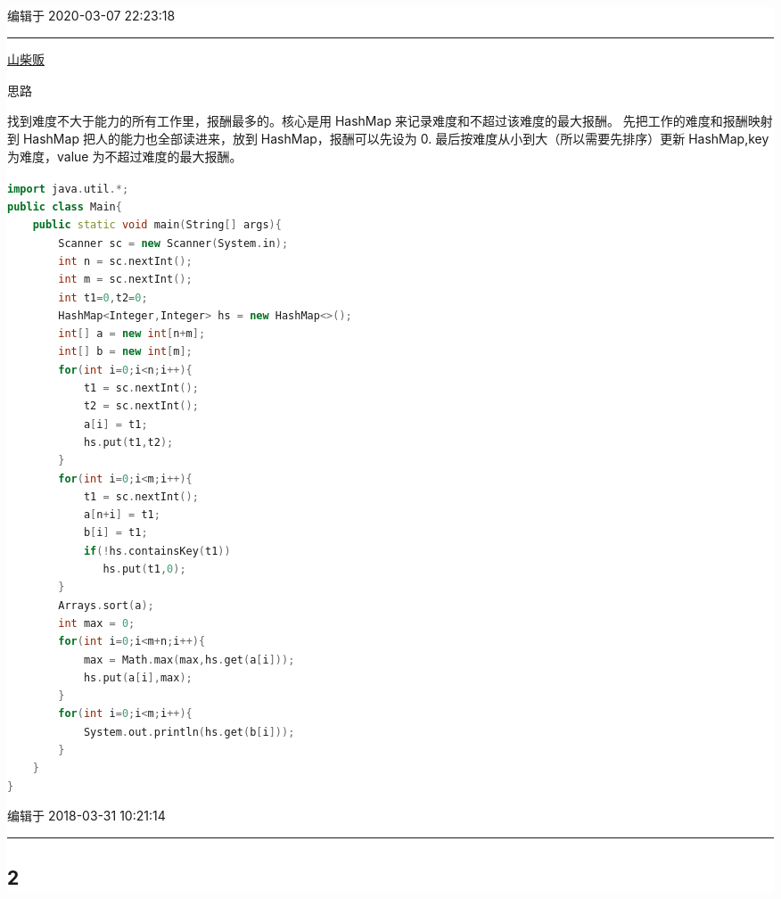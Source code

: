 编辑于 2020-03-07 22:23:18

* * *

[山柴贩](https://www.nowcoder.com/profile/5809510)

思路

找到难度不大于能力的所有工作里，报酬最多的。核心是用 HashMap 来记录难度和不超过该难度的最大报酬。
先把工作的难度和报酬映射到 HashMap
把人的能力也全部读进来，放到 HashMap，报酬可以先设为 0.
最后按难度从小到大（所以需要先排序）更新 HashMap,key 为难度，value 为不超过难度的最大报酬。

```cpp
import java.util.*;
public class Main{
    public static void main(String[] args){
        Scanner sc = new Scanner(System.in);
        int n = sc.nextInt();
        int m = sc.nextInt();
        int t1=0,t2=0;
        HashMap<Integer,Integer> hs = new HashMap<>();
        int[] a = new int[n+m];
        int[] b = new int[m];
        for(int i=0;i<n;i++){
            t1 = sc.nextInt();
            t2 = sc.nextInt();
            a[i] = t1;
            hs.put(t1,t2);
        }
        for(int i=0;i<m;i++){
            t1 = sc.nextInt();
            a[n+i] = t1;
            b[i] = t1;
            if(!hs.containsKey(t1))
               hs.put(t1,0);
        }
        Arrays.sort(a);
        int max = 0;
        for(int i=0;i<m+n;i++){
            max = Math.max(max,hs.get(a[i]));
            hs.put(a[i],max);
        }
        for(int i=0;i<m;i++){
            System.out.println(hs.get(b[i]));
        }
    }
} 
```

编辑于 2018-03-31 10:21:14

* * *

## 2
